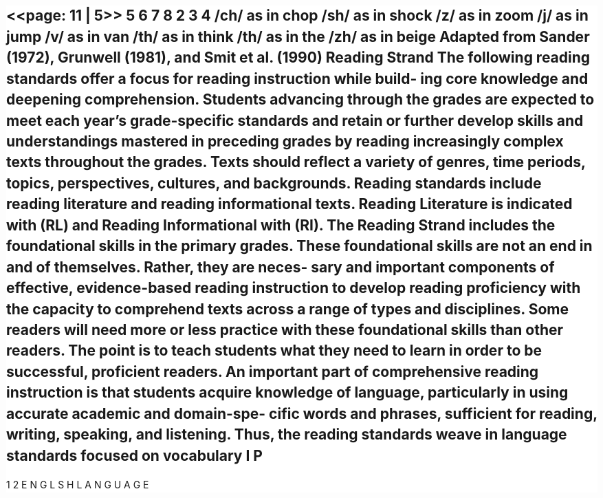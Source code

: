 <<page: 11 | 5>>
5
6
7
8
2
3
4
/ch/ as 
in chop
/sh/ as 
in shock
/z/ as in 
zoom
/j/ as in 
jump
/v/ as in 
van
/th/ as in 
think
/th/ as in 
the
/zh/ as 
in beige
Adapted from Sander (1972), Grunwell (1981), and Smit et al. (1990)
Reading Strand
The following reading standards offer a focus for reading instruction while build-
ing core knowledge and deepening comprehension. Students advancing through 
the grades are expected to meet each year’s grade-specific standards and retain 
or further develop skills and understandings mastered in preceding grades by 
reading increasingly complex texts throughout the grades. Texts should reflect a 
variety of genres, time periods, topics, perspectives, cultures, and backgrounds. 
Reading standards include reading literature and reading informational texts. 
Reading Literature is indicated with (RL) and Reading Informational with (RI). 
The Reading Strand includes the foundational skills in the primary grades. These 
foundational skills are not an end in and of themselves. Rather, they are neces-
sary and important components of effective, evidence-based reading instruction 
to develop reading proficiency with the capacity to comprehend texts across a 
range of types and disciplines. Some readers will need more or less practice with 
these foundational skills than other readers. The point is to teach students what 
they need to learn in order to be successful, proficient readers. 
An important part of comprehensive reading instruction is that students acquire 
knowledge of language, particularly in using accurate academic and domain-spe-
cific words and phrases, sufficient for reading, writing, speaking, and listening. 
Thus, the reading standards weave in language standards focused on vocabulary 
I
P
-
1
2
E
N
G
L
S
H
L
A
N
G
U
A
G
E